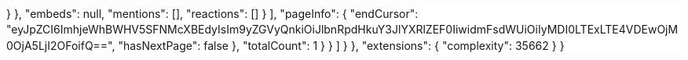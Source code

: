 }
},
"embeds": null,
"mentions": [],
"reactions": []
}
],
"pageInfo": {
"endCursor": "eyJpZCI6ImhjeWhBWHV5SFNMcXBEdyIsIm9yZGVyQnkiOiJlbnRpdHkuY3JlYXRlZEF0IiwidmFsdWUiOiIyMDI0LTExLTE4VDEwOjM0OjA5LjI2OFoifQ==",
"hasNextPage": false
},
"totalCount": 1
}
}
]
}
},
"extensions": {
"complexity": 35662
}
}
